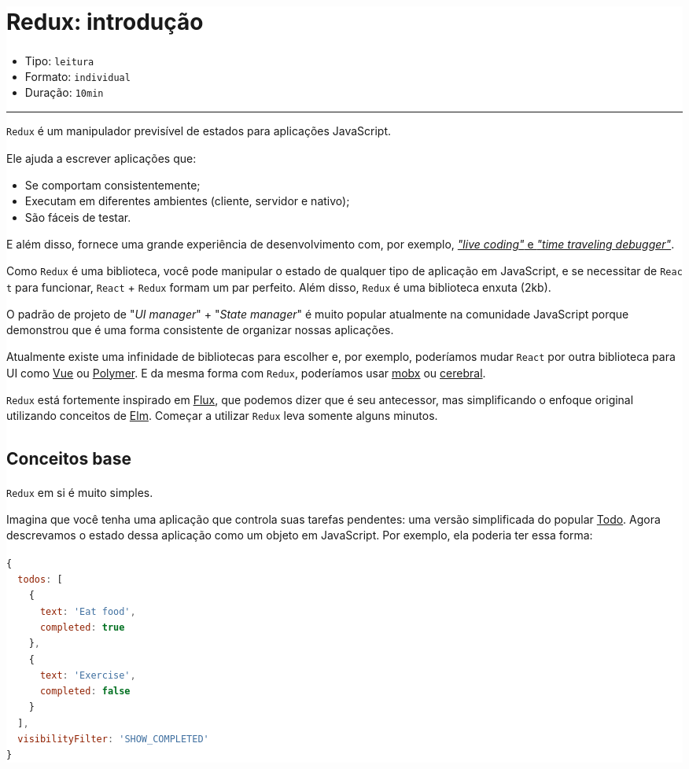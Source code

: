 # Redux: introdução

* Tipo: `leitura`
* Formato: `individual`
* Duração: `10min`

***

`Redux` é um manipulador previsível de estados para aplicações JavaScript.

Ele ajuda a escrever aplicações que:

* Se comportam consistentemente;
* Executam em diferentes ambientes (cliente, servidor e nativo);
* São fáceis de testar.

E além disso, fornece uma grande experiência de desenvolvimento com, por exemplo, [*"live coding"* e *"time traveling debugger"*](https://github.com/gaearon/redux-devtools).

Como `Redux` é uma biblioteca, você pode manipular o estado de qualquer tipo de aplicação em JavaScript, e se necessitar de `React` para funcionar, `React` + `Redux` formam um par perfeito. Além disso, `Redux` é uma biblioteca enxuta (2kb).

O padrão de projeto de "_UI manager_" + "_State manager_" é muito popular atualmente na comunidade JavaScript porque demonstrou que é uma forma consistente de organizar nossas aplicações.

Atualmente existe uma infinidade de bibliotecas para escolher e, por exemplo, poderíamos mudar `React` por outra biblioteca para UI como [Vue](https://github.com/vuejs/vue) ou [Polymer](https://github.com/Polymer/polymer). E da mesma forma com `Redux`, poderíamos usar [mobx](https://github.com/mobxjs/mobx) ou
[cerebral](https://github.com/cerebral/cerebral).

`Redux` está fortemente inspirado em [Flux](http://facebook.github.io/flux/), que podemos dizer que é seu antecessor, mas simplificando o enfoque original utilizando conceitos de [Elm](https://github.com/evancz/elm-architecture-tutorial/). Começar a utilizar `Redux` leva somente alguns minutos.

## Conceitos base

`Redux` em si é muito simples.

Imagina que você tenha uma aplicação que controla suas tarefas pendentes: uma versão simplificada do popular [Todo](http://todomvc.com). Agora descrevamos o estado dessa aplicação como um objeto em JavaScript. Por exemplo, ela poderia ter essa forma:

```js
{
  todos: [
    {
      text: 'Eat food',
      completed: true
    },
    {
      text: 'Exercise',
      completed: false
    }
  ],
  visibilityFilter: 'SHOW_COMPLETED'
}
```
